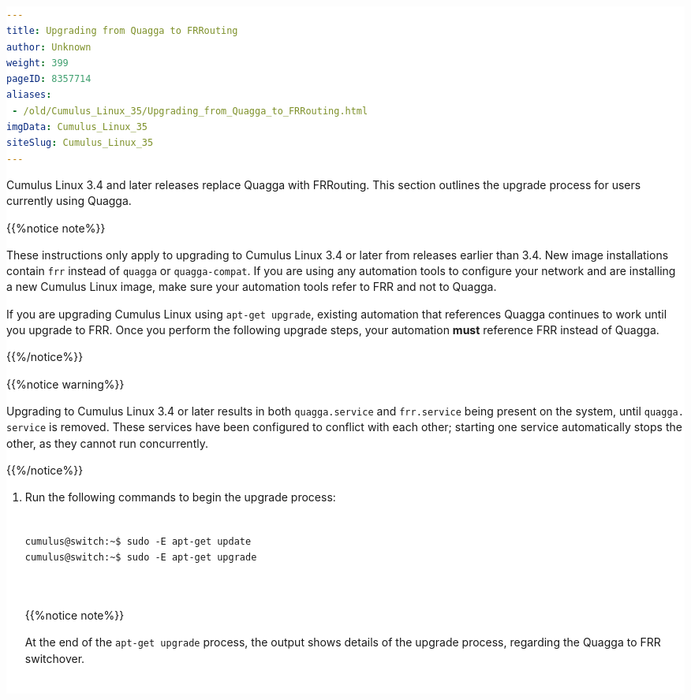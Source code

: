 ```yaml
---
title: Upgrading from Quagga to FRRouting
author: Unknown
weight: 399
pageID: 8357714
aliases:
 - /old/Cumulus_Linux_35/Upgrading_from_Quagga_to_FRRouting.html
imgData: Cumulus_Linux_35
siteSlug: Cumulus_Linux_35
---
```

Cumulus Linux 3.4 and later releases replace Quagga with FRRouting. This
section outlines the upgrade process for users currently using Quagga.

{{%notice note%}}

These instructions only apply to upgrading to Cumulus Linux 3.4 or later
from releases earlier than 3.4. New image installations contain `frr`
instead of `quagga` or `quagga-compat`. If you are using any automation
tools to configure your network and are installing a new Cumulus Linux
image, make sure your automation tools refer to FRR and not to Quagga.

If you are upgrading Cumulus Linux using `apt-get upgrade`, existing
automation that references Quagga continues to work until you upgrade to
FRR. Once you perform the following upgrade steps, your automation
**must** reference FRR instead of Quagga.

{{%/notice%}}

{{%notice warning%}}

Upgrading to Cumulus Linux 3.4 or later results in both `quagga.service`
and `frr.service` being present on the system, until `quagga.service` is
removed. These services have been configured to conflict with each
other; starting one service automatically stops the other, as they
cannot run concurrently.

{{%/notice%}}

1.  Run the following commands to begin the upgrade process:
    
    ``` 
                       
    cumulus@switch:~$ sudo -E apt-get update
    cumulus@switch:~$ sudo -E apt-get upgrade
       
        
    ```
    
    {{%notice note%}}
    
    At the end of the `apt-get upgrade` process, the output shows
    details of the upgrade process, regarding the Quagga to FRR
    switchover.
    
    ``` 
                       